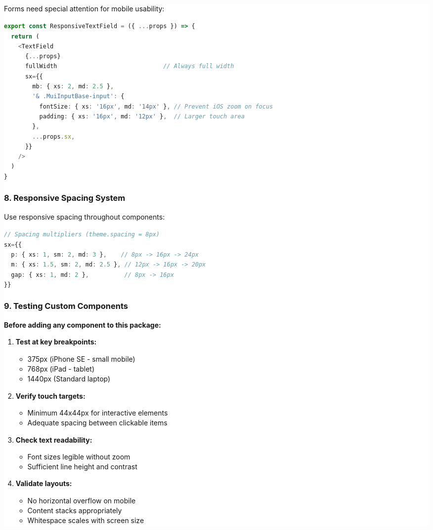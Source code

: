 Forms need special attention for mobile usability:

```typescript
export const ResponsiveTextField = ({ ...props }) => {
  return (
    <TextField
      {...props}
      fullWidth                              // Always full width
      sx={{
        mb: { xs: 2, md: 2.5 },
        '& .MuiInputBase-input': {
          fontSize: { xs: '16px', md: '14px' }, // Prevent iOS zoom on focus
          padding: { xs: '16px', md: '12px' },  // Larger touch area
        },
        ...props.sx,
      }}
    />
  )
}
```

### 8. Responsive Spacing System

Use responsive spacing throughout components:

```typescript
// Spacing multipliers (theme.spacing = 8px)
sx={{
  p: { xs: 1, sm: 2, md: 3 },    // 8px -> 16px -> 24px
  m: { xs: 1.5, sm: 2, md: 2.5 }, // 12px -> 16px -> 20px
  gap: { xs: 1, md: 2 },          // 8px -> 16px
}}
```

### 9. Testing Custom Components

**Before adding any component to this package:**

1. **Test at key breakpoints:**
   - 375px (iPhone SE - small mobile)
   - 768px (iPad - tablet)
   - 1440px (Standard laptop)

2. **Verify touch targets:**
   - Minimum 44x44px for interactive elements
   - Adequate spacing between clickable items

3. **Check text readability:**
   - Font sizes legible without zoom
   - Sufficient line height and contrast

4. **Validate layouts:**
   - No horizontal overflow on mobile
   - Content stacks appropriately
   - Whitespace scales with screen size
